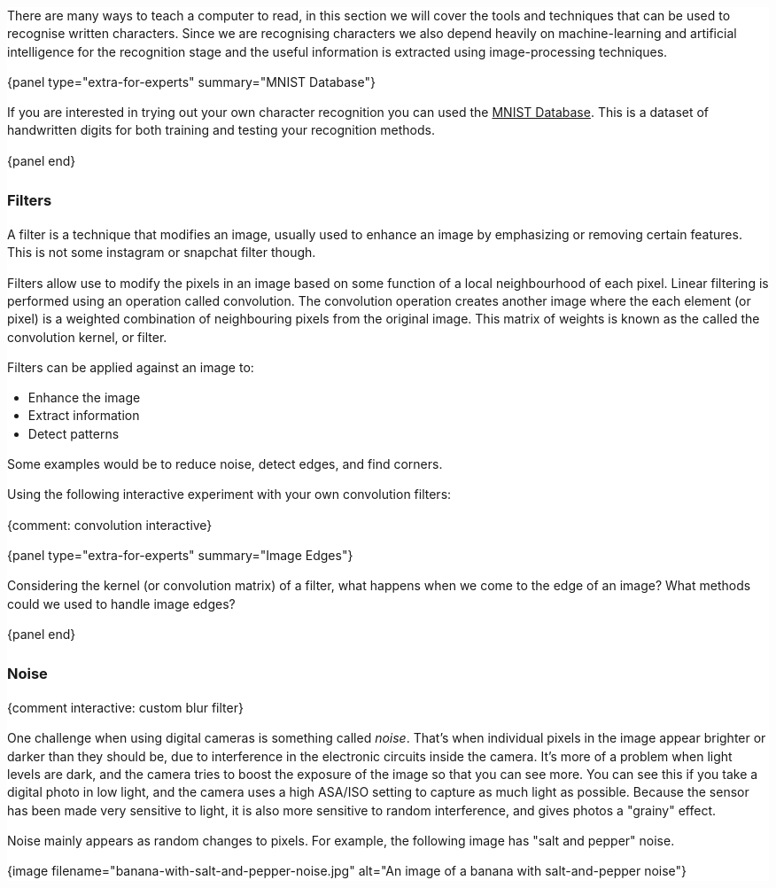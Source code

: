 There are many ways to teach a computer to read, in this section we will cover the tools and techniques that can be used to recognise written characters. Since we are recognising characters we also depend heavily on machine-learning and artificial intelligence for the recognition stage and the useful information is extracted using image-processing techniques.

{panel type="extra-for-experts" summary="MNIST Database"}

If you are interested in trying out your own character recognition you can used the [MNIST Database](http://yann.lecun.com/exdb/mnist/). This is a dataset of handwritten digits for both training and testing your recognition methods.

{panel end}

### Filters

A filter is a technique that modifies an image, usually used to enhance an image by emphasizing or removing certain features. This is not some instagram or snapchat filter though.

Filters allow use to modify the pixels in an image based on some function of a local neighbourhood of each pixel. Linear filtering is performed using an operation called convolution. The convolution operation creates another image where the each element (or pixel) is a weighted combination of neighbouring pixels from the original image. This matrix of weights is known as the called the convolution kernel, or filter.

Filters can be applied against an image to:

- Enhance the image
- Extract information
- Detect patterns

Some examples would be to reduce noise, detect edges, and find corners.  

Using the following interactive experiment with your own convolution filters:

{comment: convolution interactive}

{panel type="extra-for-experts" summary="Image Edges"}

Considering the kernel (or convolution matrix) of a filter, what happens when we come to the edge of an image? What methods could we used to handle image edges?

{panel end}

### Noise
{comment interactive: custom blur filter}

One challenge when using digital cameras is something called *noise*. That’s when individual pixels in the image appear brighter or darker than they should be, due to interference in the electronic circuits inside the camera. It’s more of a problem when light levels are dark, and the camera tries to boost the exposure of the image so that you can see more. You can see this if you take a digital photo in low light, and the camera uses a high ASA/ISO setting to capture as much light as possible. Because the sensor has been made very sensitive to light, it is also more sensitive to random interference, and gives photos a "grainy" effect.

Noise mainly appears as random changes to pixels. For example, the following image has "salt and pepper" noise.

{image filename="banana-with-salt-and-pepper-noise.jpg" alt="An image of a banana with salt-and-pepper noise"}

